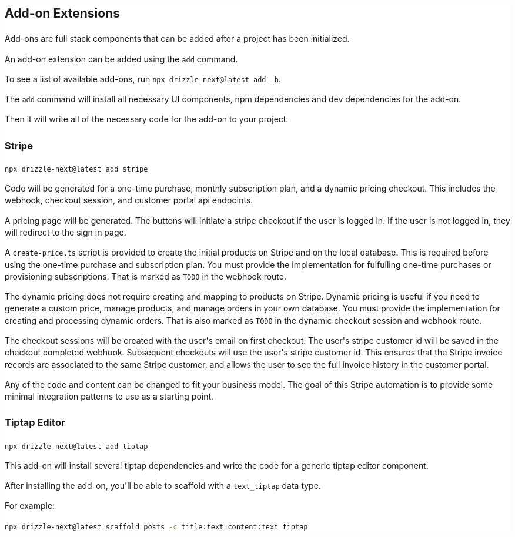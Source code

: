 ## Add-on Extensions

Add-ons are full stack components that can be added after a project has been initialized.

An add-on extension can be added using the `add` command.

To see a list of available add-ons, run `npx drizzle-next@latest add -h`.

The `add` command will install all necessary UI components, npm dependencies and dev dependencies for the add-on.

Then it will write all of the necessary code for the add-on to your project.

### Stripe

```bash
npx drizzle-next@latest add stripe
```

Code will be generated for a one-time purchase, monthly subscription plan, and a dynamic pricing checkout. This includes the webhook, checkout session, and customer portal api endpoints.

A pricing page will be generated. The buttons will initiate a stripe checkout if the user is logged in. If the user is not logged in, they will redirect to the sign in page.

A `create-price.ts` script is provided to create the initial products on Stripe and on the local database. This is required before using the one-time purchase and subscription plan. You must provide the implementation for fulfulling one-time purchases or provisioning subscriptions. That is marked as `TODO` in the webhook route.

The dynamic pricing does not require creating and mapping to products on Stripe. Dynamic pricing is useful if you need to generate a custom price, manage products, and manage orders in your own database. You must provide the implementation for creating and processing dynamic orders. That is also marked as `TODO` in the dynamic checkout session and webhook route.

The checkout sessions will be created with the user's email on first checkout. The user's stripe customer id will be saved in the checkout completed webhook. Subsequent checkouts will use the user's stripe customer id. This ensures that the Stripe invoice records are associated to the same Stripe customer, and allows the user to see the full invoice history in the customer portal.

Any of the code and content can be changed to fit your business model. The goal of this Stripe automation is to provide some minimal integration patterns to use as a starting point.

### Tiptap Editor

```bash
npx drizzle-next@latest add tiptap
```

This add-on will install several tiptap dependencies and write the code for a generic tiptap editor component.

After installing the add-on, you'll be able to scaffold with a `text_tiptap` data type.

For example:

```bash
npx drizzle-next@latest scaffold posts -c title:text content:text_tiptap
```
